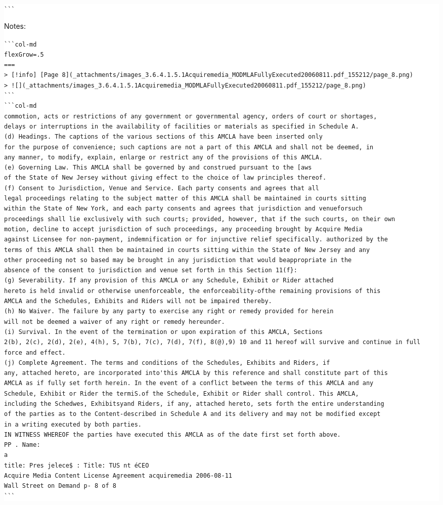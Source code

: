 ````col
```
````
Notes:    
````col
```col-md
flexGrow=.5
===
> [!info] [Page 8](_attachments/images_3.6.4.1.5.1Acquiremedia_MODMLAFullyExecuted20060811.pdf_155212/page_8.png)
> ![](_attachments/images_3.6.4.1.5.1Acquiremedia_MODMLAFullyExecuted20060811.pdf_155212/page_8.png)
```  
```col-md
commotion, acts or restrictions of any government or governmental agency, orders of court or shortages,
delays or interruptions in the availability of facilities or materials as specified in Schedule A.  
(d) Headings. The captions of the various sections of this AMCLA have been inserted only
for the purpose of convenience; such captions are not a part of this AMCLA and shall not be deemed, in
any manner, to modify, explain, enlarge or restrict any of the provisions of this AMCLA.  
(e) Governing Law. This AMCLA shall be governed by and construed pursuant to the [aws
of the State of New Jersey without giving effect to the choice of law principles thereof.  
(f) Consent to Jurisdiction, Venue and Service. Each party consents and agrees that all
legal proceedings relating to the subject matter of this AMCLA shall be maintained in courts sitting
within the State of New York, and each party consents and agrees that jurisdiction and venueforsuch
proceedings shall lie exclusively with such courts; provided, however, that if the such courts, on their own
motion, decline to accept jurisdiction of such proceedings, any proceeding brought by Acquire Media
against Licensee for non-payment, indemnification or for injunctive relief specifically. authorized by the
terms of this AMCLA shall then be maintained in courts sitting within the State of New Jersey and any
other proceeding not so based may be brought in any jurisdiction that would beappropriate in the
absence of the consent to jurisdiction and venue set forth in this Section 11(f}:  
(g) Severability. If any provision of this AMCLA or any Schedule, Exhibit or Rider attached
hereto is held invalid or otherwise unenforceable, the enforceability-ofthe remaining provisions of this
AMCLA and the Schedules, Exhibits and Riders will not be impaired thereby.  
(h) No Waiver. The failure by any party to exercise any right or remedy provided for herein
will not be deemed a waiver of any right or remedy hereunder.  
(i) Survival. In the event of the termination or upon expiration of this AMCLA, Sections
2(b), 2(c), 2(d), 2(e), 4(h), 5, 7(b), 7(c), 7(d), 7(f), 8(@),9) 10 and 11 hereof will survive and continue in full
force and effect.  
(j) Complete Agreement. The terms and conditions of the Schedules, Exhibits and Riders, if
any, attached hereto, are incorporated into'this AMCLA by this reference and shall constitute part of this
AMCLA as if fully set forth herein. In the event of a conflict between the terms of this AMCLA and any
Schedule, Exhibit or Rider the termiS.of the Schedule, Exhibit or Rider shall control. This AMCLA,
including the Schedwes, Exhibitsyand Riders, if any, attached hereto, sets forth the entire understanding
of the parties as to the Content-described in Schedule A and its delivery and may not be modified except
in a writing executed by both parties.  
IN WITNESS WHEREOF the parties have executed this AMCLA as of the date first set forth above.  
PP . Name:
a
title: Pres jelece$ : Title: TUS nt éCEO
Acquire Media Content License Agreement acquiremedia 2006-08-11  
Wall Street on Demand p- 8 of 8  
```
````